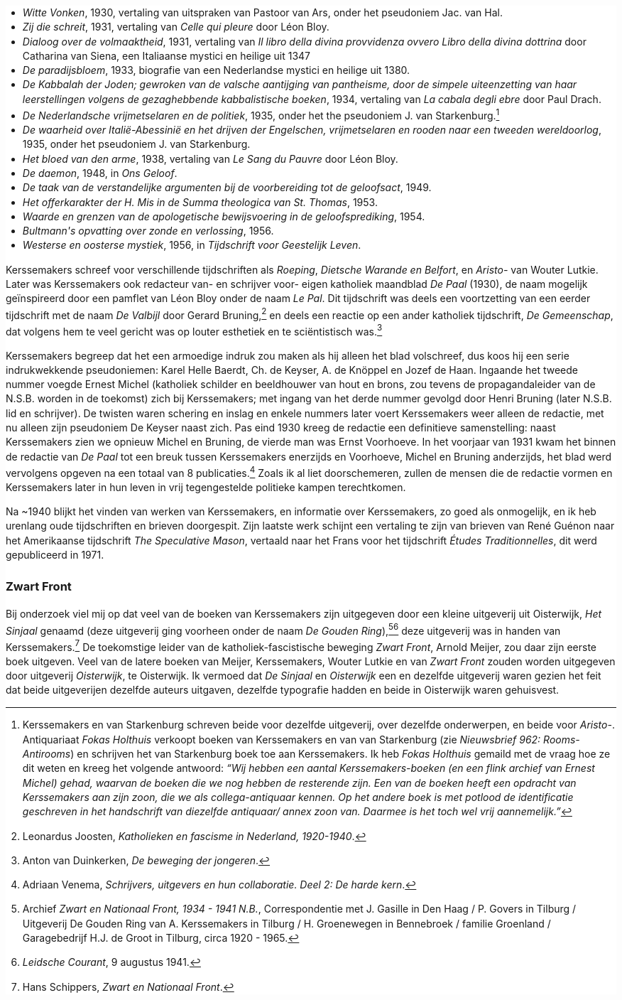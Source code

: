 * _Witte Vonken_, 1930, vertaling van uitspraken van Pastoor van Ars, onder het pseudoniem Jac. van Hal.
* _Zij die schreit_, 1931, vertaling van _Celle qui pleure_ door Léon Bloy.
* _Dialoog over de volmaaktheid_, 1931, vertaling van _Il libro della divina provvidenza ovvero Libro della divina dottrina_ door Catharina van Siena, een Italiaanse mystici en heilige uit 1347
* _De paradijsbloem_, 1933, biografie van een Nederlandse mystici en heilige uit 1380.
* _De Kabbalah der Joden; gewroken van de valsche aantijging van pantheisme, door de simpele uiteenzetting van haar leerstellingen volgens de gezaghebbende kabbalistische boeken_, 1934, vertaling van _La cabala degli ebre_ door Paul Drach.
* _De Nederlandsche vrijmetselaren en de politiek_, 1935, onder het the pseudoniem J. van Starkenburg.[^1]
* _De waarheid over Italië-Abessinië en het drijven der Engelschen, vrijmetselaren en rooden naar een tweeden wereldoorlog_, 1935, onder het pseudoniem J. van Starkenburg.
* _Het bloed van den arme_, 1938, vertaling van _Le Sang du Pauvre_ door Léon Bloy.
* _De daemon_, 1948, in _Ons Geloof_.
* _De taak van de verstandelijke argumenten bij de voorbereiding tot de geloofsact_, 1949.
* _Het offerkarakter der H. Mis in de Summa theologica van St. Thomas_, 1953.
* _Waarde en grenzen van de apologetische bewijsvoering in de geloofsprediking_, 1954.
* _Bultmann's opvatting over zonde en verlossing_, 1956.
* _Westerse en oosterse mystiek_, 1956, in _Tijdschrift voor Geestelijk Leven_.

Kerssemakers schreef voor verschillende tijdschriften als _Roeping_, _Dietsche Warande en Belfort_, en _Aristo-_ van Wouter Lutkie. Later was Kerssemakers ook redacteur van- en schrijver voor- eigen katholiek maandblad _De Paal_ (1930), de naam mogelijk geïnspireerd door een pamflet van Léon Bloy onder de naam _Le Pal_. Dit tijdschrift was deels een voortzetting van een eerder tijdschrift met de naam _De Valbijl_ door Gerard Bruning,[^2] en deels een reactie op een ander katholiek tijdschrift, _De Gemeenschap_, dat volgens hem te veel gericht was op louter esthetiek en te sciëntistisch was.[^3]

Kerssemakers begreep dat het een armoedige indruk zou maken als hij alleen het blad volschreef, dus koos hij een serie indrukwekkende pseudoniemen: Karel Helle Baerdt, Ch. de Keyser, A. de Knöppel en Jozef de Haan. Ingaande het tweede nummer voegde Ernest Michel (katholiek schilder en beeldhouwer van hout en brons, zou tevens de propagandaleider van de N.S.B. worden in de toekomst) zich bij Kerssemakers; met ingang van het derde nummer gevolgd door Henri Bruning (later N.S.B. lid en schrijver). De twisten waren schering en inslag en enkele nummers later voert Kerssemakers weer alleen de redactie, met nu alleen zijn pseudoniem De Keyser naast zich. Pas eind 1930 kreeg de redactie een definitieve samenstelling: naast Kerssemakers zien we opnieuw Michel en Bruning, de vierde man was Ernst Voorhoeve. In het voorjaar van 1931 kwam het binnen de redactie van _De Paal_ tot een breuk tussen Kerssemakers enerzijds en Voorhoeve, Michel en Bruning anderzijds, het blad werd vervolgens opgeven na een totaal van 8 publicaties.[^4] Zoals ik al liet doorschemeren, zullen de mensen die de redactie vormen en Kerssemakers later in hun leven in vrij tegengestelde politieke kampen terechtkomen.

Na ~1940 blijkt het vinden van werken van Kerssemakers, en informatie over Kerssemakers, zo goed als onmogelijk, en ik heb urenlang oude tijdschriften en brieven doorgespit. Zijn laatste werk schijnt een vertaling te zijn van brieven van René Guénon naar het Amerikaanse tijdschrift _The Speculative Mason_, vertaald naar het Frans voor het tijdschrift _Études Traditionnelles_, dit werd gepubliceerd in 1971.

### Zwart Front

Bij onderzoek viel mij op dat veel van de boeken van Kerssemakers zijn uitgegeven door een kleine uitgeverij uit Oisterwijk, _Het Sinjaal_ genaamd (deze uitgeverij ging voorheen onder de naam _De Gouden Ring_),[^5][^6] deze uitgeverij was in handen van Kerssemakers.[^7] De toekomstige leider van de katholiek-fascistische beweging _Zwart Front_, Arnold Meijer, zou daar zijn eerste boek uitgeven. Veel van de latere boeken van Meijer, Kerssemakers, Wouter Lutkie en van _Zwart Front_ zouden worden uitgegeven door uitgeverij _Oisterwijk_, te Oisterwijk. Ik vermoed dat _De Sinjaal_ en _Oisterwijk_ een en dezelfde uitgeverij waren gezien het feit dat beide uitgeverijen dezelfde auteurs uitgaven, dezelfde typografie hadden en beide in Oisterwijk waren gehuisvest.


[^1]: Kerssemakers en van Starkenburg schreven beide voor dezelfde uitgeverij, over dezelfde onderwerpen, en beide voor _Aristo-_. Antiquariaat _Fokas Holthuis_ verkoopt boeken van Kerssemakers en van van Starkenburg (zie _Nieuwsbrief 962: Rooms-Antirooms_) en schrijven het van Starkenburg boek toe aan Kerssemakers. Ik heb _Fokas Holthuis_ gemaild met de vraag hoe ze dit weten en kreeg het volgende antwoord: _“Wij hebben een aantal Kerssemakers-boeken (en een flink archief van Ernest Michel) gehad, waarvan de boeken die we nog hebben de resterende zijn. Een van de boeken heeft een opdracht van Kerssemakers aan zijn zoon, die we als collega-antiquaar kennen. Op het andere boek is met potlood de identificatie geschreven in het handschrift van diezelfde antiquaar/ annex zoon van. Daarmee is het toch wel vrij aannemelijk.”_
[^2]: Leonardus Joosten, _Katholieken en fascisme in Nederland, 1920-1940_.
[^3]: Anton van Duinkerken, _De beweging der jongeren_.
[^4]: Adriaan Venema, _Schrijvers, uitgevers en hun collaboratie. Deel 2: De harde kern_.
[^5]: Archief _Zwart en Nationaal Front, 1934 - 1941 N.B._, Correspondentie met J. Gasille in Den Haag / P. Govers in Tilburg / Uitgeverij De Gouden Ring van A. Kerssemakers in Tilburg / H. Groenewegen in Bennebroek / familie Groenland / Garagebedrijf H.J. de Groot in Tilburg, circa 1920 - 1965.
[^6]: _Leidsche Courant_, 9 augustus 1941.
[^7]: Hans Schippers, _Zwart en Nationaal Front_.
[^8]: Adriaan Venema, _Schrijvers, uitgevers en hun collaboratie. Deel 1: Het systeem_.
[^9]: Archief _Zwart en Nationaal Front, 1934 - 1941 N.B._, Brief van Anton Kerssemakers in Tilburg, met verzoek hem te schrappen als lid van Zwart Front, 1937.
[^10]: _Nieuwe Tilburgse Courant_, 29 december 1933.
[^11]: _Nieuwsblad voor den boekhandel no. 14_, 17 februari 1931.
[^12]: _Het Nieuwsblad van het Zuiden_, 18 juli 1956.